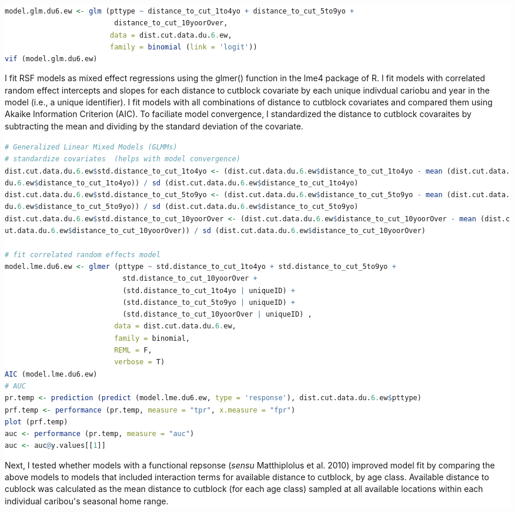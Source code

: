 
```r
model.glm.du6.ew <- glm (pttype ~ distance_to_cut_1to4yo + distance_to_cut_5to9yo + 
                          distance_to_cut_10yoorOver, 
                         data = dist.cut.data.du.6.ew,
                         family = binomial (link = 'logit'))
vif (model.glm.du6.ew) 
```

I fit RSF models as mixed effect regressions using the glmer() function in the lme4 package of R. I fit models with correlated random effect intercepts and slopes for each distance to cutblock covariate by each unique indivdual cariobu and year in the model (i.e., a unique identifier). I fit models with all combinations of distance to cutblock covariates and compared them using Akaike Information Criterion (AIC). To faciliate model convergence, I standardized the distance to cutblock covaraites by subtracting the mean and dividing by the standard deviation of the covariate.


```r
# Generalized Linear Mixed Models (GLMMs)
# standardize covariates  (helps with model convergence)
dist.cut.data.du.6.ew$std.distance_to_cut_1to4yo <- (dist.cut.data.du.6.ew$distance_to_cut_1to4yo - mean (dist.cut.data.du.6.ew$distance_to_cut_1to4yo)) / sd (dist.cut.data.du.6.ew$distance_to_cut_1to4yo)
dist.cut.data.du.6.ew$std.distance_to_cut_5to9yo <- (dist.cut.data.du.6.ew$distance_to_cut_5to9yo - mean (dist.cut.data.du.6.ew$distance_to_cut_5to9yo)) / sd (dist.cut.data.du.6.ew$distance_to_cut_5to9yo)
dist.cut.data.du.6.ew$std.distance_to_cut_10yoorOver <- (dist.cut.data.du.6.ew$distance_to_cut_10yoorOver - mean (dist.cut.data.du.6.ew$distance_to_cut_10yoorOver)) / sd (dist.cut.data.du.6.ew$distance_to_cut_10yoorOver)

# fit correlated random effects model
model.lme.du6.ew <- glmer (pttype ~ std.distance_to_cut_1to4yo + std.distance_to_cut_5to9yo + 
                            std.distance_to_cut_10yoorOver + 
                            (std.distance_to_cut_1to4yo | uniqueID) + 
                            (std.distance_to_cut_5to9yo | uniqueID) +
                            (std.distance_to_cut_10yoorOver | uniqueID) , 
                          data = dist.cut.data.du.6.ew, 
                          family = binomial,
                          REML = F, 
                          verbose = T)
AIC (model.lme.du6.ew)
# AUC 
pr.temp <- prediction (predict (model.lme.du6.ew, type = 'response'), dist.cut.data.du.6.ew$pttype)
prf.temp <- performance (pr.temp, measure = "tpr", x.measure = "fpr")
plot (prf.temp)
auc <- performance (pr.temp, measure = "auc")
auc <- auc@y.values[[1]]
```

Next, I tested whether models with a functional repsonse (*sensu* Matthiplolus et al. 2010) improved model fit by comparing the above models to models that included interaction terms for available distance to cutblock, by age class. Available distance to cublock was calculated as the mean distance to cutblock (for each age class) sampled at all available locations within each individual caribou's seasonal home range. 

